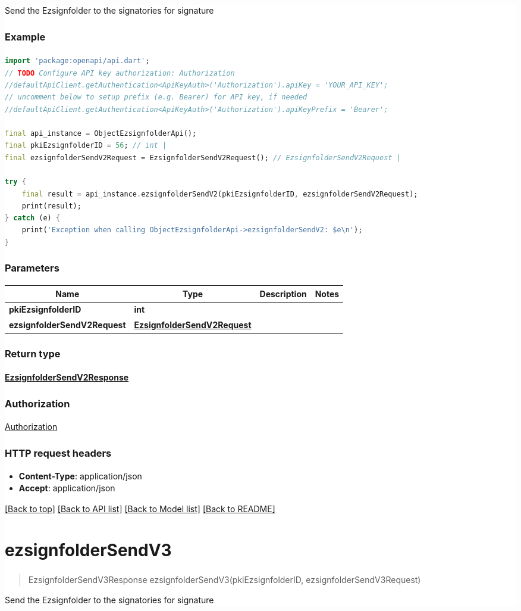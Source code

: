 Send the Ezsignfolder to the signatories for signature



### Example
```dart
import 'package:openapi/api.dart';
// TODO Configure API key authorization: Authorization
//defaultApiClient.getAuthentication<ApiKeyAuth>('Authorization').apiKey = 'YOUR_API_KEY';
// uncomment below to setup prefix (e.g. Bearer) for API key, if needed
//defaultApiClient.getAuthentication<ApiKeyAuth>('Authorization').apiKeyPrefix = 'Bearer';

final api_instance = ObjectEzsignfolderApi();
final pkiEzsignfolderID = 56; // int | 
final ezsignfolderSendV2Request = EzsignfolderSendV2Request(); // EzsignfolderSendV2Request | 

try {
    final result = api_instance.ezsignfolderSendV2(pkiEzsignfolderID, ezsignfolderSendV2Request);
    print(result);
} catch (e) {
    print('Exception when calling ObjectEzsignfolderApi->ezsignfolderSendV2: $e\n');
}
```

### Parameters

Name | Type | Description  | Notes
------------- | ------------- | ------------- | -------------
 **pkiEzsignfolderID** | **int**|  | 
 **ezsignfolderSendV2Request** | [**EzsignfolderSendV2Request**](EzsignfolderSendV2Request.md)|  | 

### Return type

[**EzsignfolderSendV2Response**](EzsignfolderSendV2Response.md)

### Authorization

[Authorization](../README.md#Authorization)

### HTTP request headers

 - **Content-Type**: application/json
 - **Accept**: application/json

[[Back to top]](#) [[Back to API list]](../README.md#documentation-for-api-endpoints) [[Back to Model list]](../README.md#documentation-for-models) [[Back to README]](../README.md)

# **ezsignfolderSendV3**
> EzsignfolderSendV3Response ezsignfolderSendV3(pkiEzsignfolderID, ezsignfolderSendV3Request)

Send the Ezsignfolder to the signatories for signature


